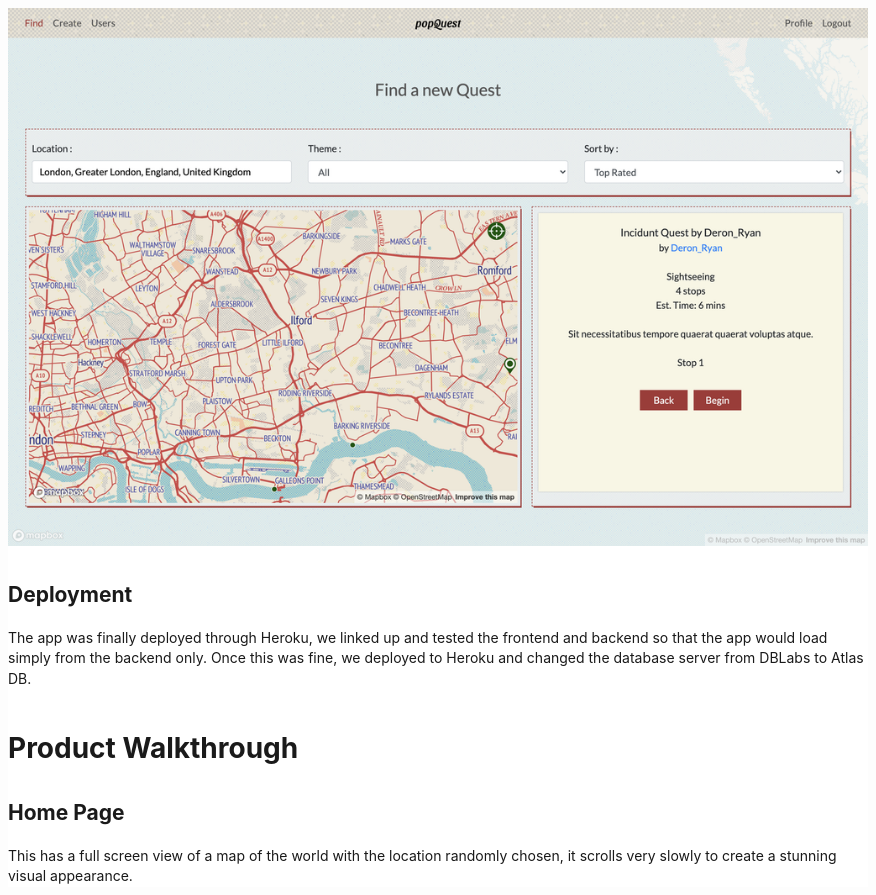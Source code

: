 <img src="./frontend/src/styles/project-screenshots/find-quest-details.png" width="1200" />

<br />

## Deployment

The app was finally deployed through Heroku, we linked up and tested the frontend and backend so that the app would load simply from the backend only. 
Once this was fine, we deployed to Heroku and changed the database server from DBLabs to Atlas DB.

# Product Walkthrough 

## Home Page

This has a full screen view of a map of the world with the location randomly chosen, it scrolls very slowly to create a stunning visual appearance.
<br />